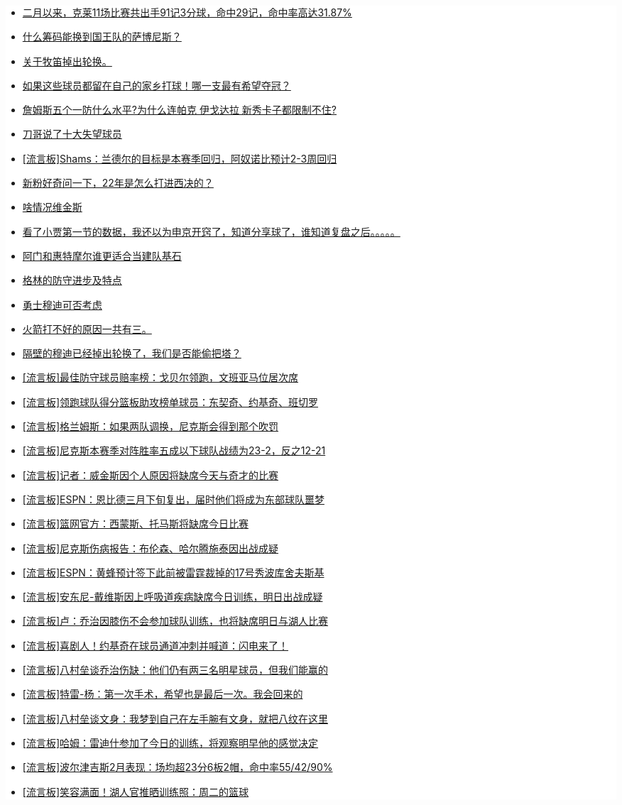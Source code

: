 + [二月以来，克莱11场比赛共出手91记3分球，命中29记，命中率高达31.87%](https://bbs.hupu.com/624988277.html)

+ [什么筹码能换到国王队的萨博尼斯？](https://bbs.hupu.com/624988388.html)

+ [关于牧笛掉出轮换。](https://bbs.hupu.com/624988398.html)

+ [如果这些球员都留在自己的家乡打球！哪一支最有希望夺冠？](https://bbs.hupu.com/624988121.html)

+ [詹姆斯五个一防什么水平?为什么连帕克 伊戈达拉 新秀卡子都限制不住?](https://bbs.hupu.com/624988222.html)

+ [刀哥说了十大失望球员](https://bbs.hupu.com/624986573.html)

+ [[流言板]Shams：兰德尔的目标是本赛季回归，阿奴诺比预计2-3周回归](https://bbs.hupu.com/624988751.html)

+ [新粉好奇问一下，22年是怎么打进西决的？](https://bbs.hupu.com/624988616.html)

+ [啥情况维金斯](https://bbs.hupu.com/624988499.html)

+ [看了小贾第一节的数据，我还以为申京开窍了，知道分享球了，谁知道复盘之后。。。。。](https://bbs.hupu.com/624983563.html)

+ [阿门和惠特摩尔谁更适合当建队基石](https://bbs.hupu.com/624987731.html)

+ [格林的防守进步及特点](https://bbs.hupu.com/624987232.html)

+ [勇士穆迪可否考虑](https://bbs.hupu.com/624987304.html)

+ [火箭打不好的原因一共有三。](https://bbs.hupu.com/624987078.html)

+ [隔壁的穆迪已经掉出轮换了，我们是否能偷把塔？](https://bbs.hupu.com/624987290.html)

+ [[流言板]最佳防守球员赔率榜：戈贝尔领跑，文班亚马位居次席](https://bbs.hupu.com/624988841.html)

+ [[流言板]领跑球队得分篮板助攻榜单球员：东契奇、约基奇、班切罗](https://bbs.hupu.com/624988859.html)

+ [[流言板]格兰姆斯：如果两队调换，尼克斯会得到那个吹罚](https://bbs.hupu.com/624988868.html)

+ [[流言板]尼克斯本赛季对阵胜率五成以下球队战绩为23-2，反之12-21](https://bbs.hupu.com/624988822.html)

+ [[流言板]记者：威金斯因个人原因将缺席今天与奇才的比赛](https://bbs.hupu.com/624988927.html)

+ [[流言板]ESPN：恩比德三月下旬复出，届时他们将成为东部球队噩梦](https://bbs.hupu.com/624988945.html)

+ [[流言板]篮网官方：西蒙斯、托马斯将缺席今日比赛](https://bbs.hupu.com/624988769.html)

+ [[流言板]尼克斯伤病报告：布伦森、哈尔腾施泰因出战成疑](https://bbs.hupu.com/624988739.html)

+ [[流言板]ESPN：黄蜂预计签下此前被雷霆裁掉的17号秀波库舍夫斯基](https://bbs.hupu.com/624988958.html)

+ [[流言板]安东尼-戴维斯因上呼吸道疾病缺席今日训练，明日出战成疑](https://bbs.hupu.com/624988973.html)

+ [[流言板]卢：乔治因膝伤不会参加球队训练，也将缺席明日与湖人比赛](https://bbs.hupu.com/624988991.html)

+ [[流言板]喜剧人！约基奇在球员通道冲刺并喊道：闪电来了！](https://bbs.hupu.com/624989030.html)

+ [[流言板]八村垒谈乔治伤缺：他们仍有两三名明星球员，但我们能赢的](https://bbs.hupu.com/624989003.html)

+ [[流言板]特雷-杨：第一次手术，希望也是最后一次。我会回来的](https://bbs.hupu.com/624989020.html)

+ [[流言板]八村垒谈文身：我梦到自己在左手腕有文身，就把八纹在这里](https://bbs.hupu.com/624989056.html)

+ [[流言板]哈姆：雷迪什参加了今日的训练，将观察明早他的感觉决定](https://bbs.hupu.com/624989033.html)

+ [[流言板]波尔津吉斯2月表现：场均超23分6板2帽，命中率55/42/90%](https://bbs.hupu.com/624989040.html)

+ [[流言板]笑容满面！湖人官推晒训练照：周二的篮球](https://bbs.hupu.com/624989017.html)
